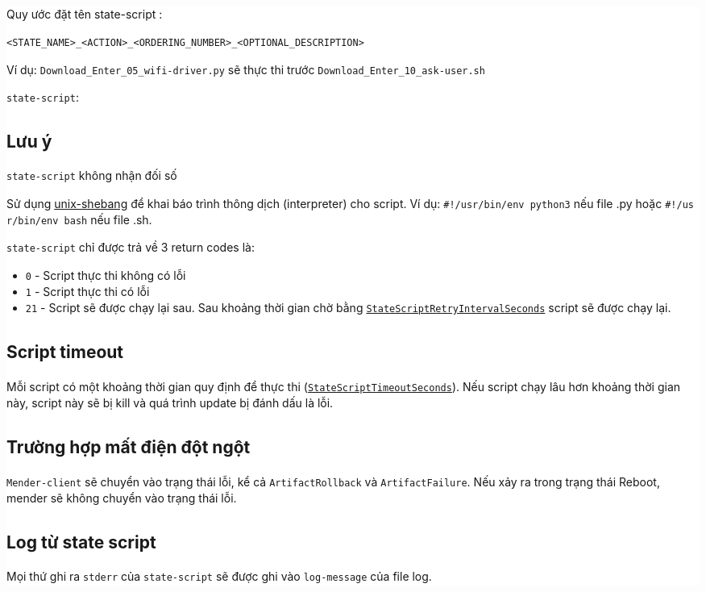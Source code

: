 Quy ước đặt tên state-script :

```txt
<STATE_NAME>_<ACTION>_<ORDERING_NUMBER>_<OPTIONAL_DESCRIPTION>

```

Ví dụ: `Download_Enter_05_wifi-driver.py` sẽ thực thi trước `Download_Enter_10_ask-user.sh`

`state-script`:

## Lưu ý

`state-script` không nhận đối số

Sử dụng [unix-shebang](https://en.wikipedia.org/wiki/Shebang_(Unix)) để khai báo trình thông dịch (interpreter) cho script. Ví dụ: `#!/usr/bin/env python3` nếu file .py hoặc `#!/usr/bin/env bash` nếu file .sh.

`state-script` chỉ được trả về 3 return codes là: 

- `0` - Script thực thi không có lỗi
- `1` - Script thực thi có lỗi
- `21` - Script sẽ được chạy lại sau. Sau khoảng thời gian chờ bằng [`StateScriptRetryIntervalSeconds`](https://docs.mender.io/client-installation/configuration-file/configuration-options#statescriptretryintervalseconds) script sẽ được chạy lại.

## Script timeout

Mỗi script có một khoảng thời gian quy định để thực thi ([`StateScriptTimeoutSeconds`](https://docs.mender.io/client-installation/configuration-file/configuration-options#statescripttimeoutseconds)). Nếu script chạy lâu hơn khoảng thời gian này, script này sẽ bị kill và quá trình update bị đánh dấu là lỗi.

## Trường hợp mất điện đột ngột

`Mender-client` sẽ chuyển vào trạng thái lỗi, kể cả `ArtifactRollback` và `ArtifactFailure`. Nếu xảy ra trong trạng thái Reboot, mender sẽ không chuyển vào trạng thái lỗi.

## Log từ state script

Mọi thứ ghi ra `stderr` của `state-script` sẽ được ghi vào `log-message` của file log.
